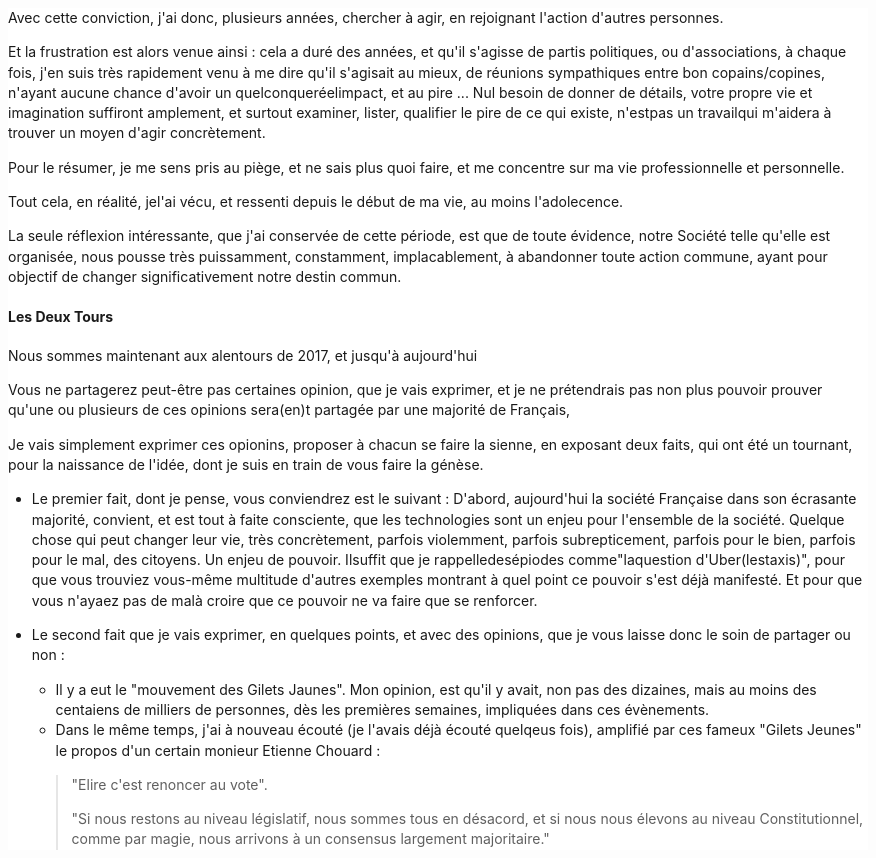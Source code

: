 Avec cette conviction, j'ai donc, plusieurs années, chercher à agir, en rejoignant l'action d'autres personnes.

Et la frustration est alors venue ainsi : cela a duré des années, et qu'il s'agisse de partis politiques, ou d'associations, à chaque fois, j'en suis très rapidement venu à me dire qu'il s'agisait au mieux, de réunions sympathiques entre bon copains/copines, n'ayant aucune chance d'avoir un quelconqueréelimpact, et au pire ... Nul besoin de donner de détails, votre propre vie et imagination suffiront amplement, et surtout examiner, lister, qualifier le pire de ce qui existe, n'estpas un travailqui m'aidera à trouver un moyen d'agir concrètement.

Pour le résumer, je me sens pris au piège, et ne sais plus quoi faire, et me concentre sur ma vie professionnelle et personnelle.

Tout cela, en réalité, jel'ai vécu, et ressenti depuis le début de ma vie, au moins l'adolecence.

La seule réflexion intéressante, que j'ai conservée de cette période, est que de toute évidence, notre Société telle qu'elle est organisée, nous pousse très puissamment, constamment, implacablement, à abandonner toute action commune, ayant pour objectif de changer significativement notre destin commun.


#### Les Deux Tours

Nous sommes maintenant aux alentours de 2017, et jusqu'à aujourd'hui

Vous ne partagerez peut-être pas certaines opinion, que je vais exprimer, et je ne prétendrais pas non plus pouvoir prouver qu'une ou plusieurs de ces opinions sera(en)t partagée par une majorité de Français,

Je vais simplement exprimer ces opionins, proposer à chacun se faire la sienne, en exposant deux faits, qui ont été un tournant, pour la naissance de l'idée, dont je suis en train de vous faire la génèse.

* Le premier fait, dont je pense, vous conviendrez est le suivant : D'abord, aujourd'hui la société Française dans son écrasante majorité, convient, et est tout à faite consciente, que les technologies sont un enjeu pour l'ensemble de la société. Quelque chose qui peut changer leur vie, très concrètement, parfois violemment, parfois subrepticement, parfois pour le bien, parfois pour le mal, des citoyens. Un enjeu de pouvoir. Ilsuffit que je rappelledesépiodes comme"laquestion d'Uber(lestaxis)", pour que vous trouviez vous-même multitude d'autres exemples montrant à quel point ce pouvoir s'est déjà manifesté. Et pour que vous n'ayaez pas de malà croire que ce pouvoir ne va faire que se renforcer.
* Le second fait que je vais exprimer, en quelques points, et avec des opinions, que je vous laisse donc le soin de partager ou non :
  * Il y a eut le "mouvement des Gilets Jaunes".  Mon opinion, est qu'il y avait, non pas des dizaines, mais au moins des centaiens de milliers de personnes, dès les premières semaines, impliquées dans ces évènements.
  * Dans le même temps, j'ai à nouveau écouté (je l'avais déjà écouté quelqeus fois), amplifié par ces fameux "Gilets Jeunes" le propos d'un certain monieur Etienne Chouard :

  >
  > "Elire c'est renoncer au vote".
  >
  > "Si nous restons au niveau législatif, nous sommes tous en désacord, et si nous nous élevons au niveau Constitutionnel, comme par magie, nous arrivons à un consensus largement majoritaire."
  >
